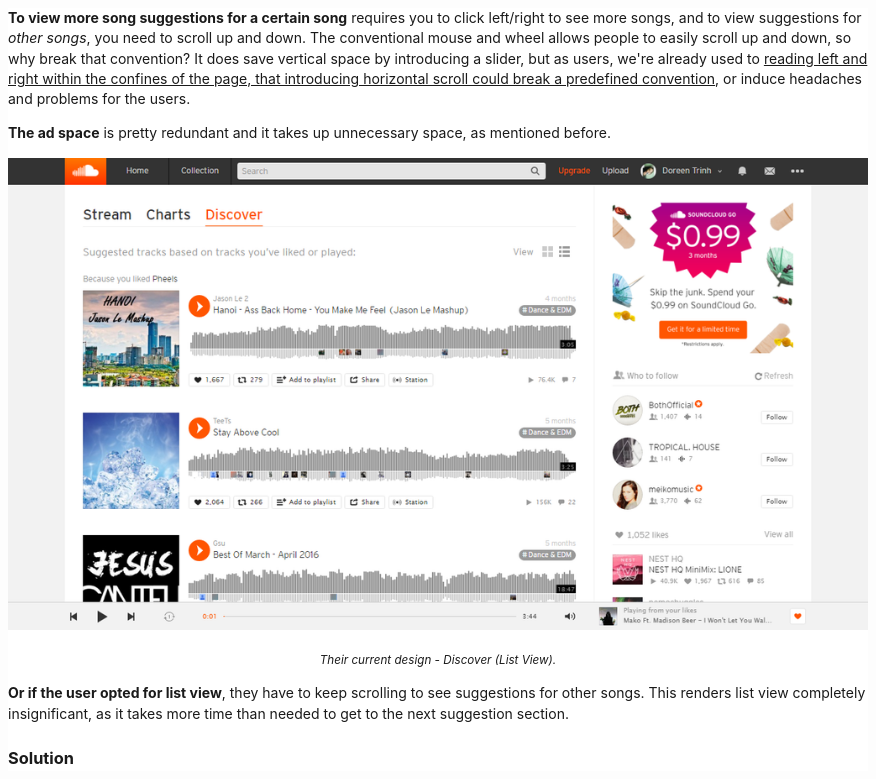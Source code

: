 <b>To view more song suggestions for a certain song</b> requires you to click left/right to see more songs, and to view suggestions for <i>other songs</i>, you need to scroll up and down. The conventional mouse and wheel allows people to easily scroll up and down, so why break that convention? It does save vertical space by introducing a slider, but as users, we're already used to [reading left and right within the confines of the page, that introducing horizontal scroll could break a predefined convention][experienceux], or induce headaches and problems for the users.

<b>The ad space</b> is pretty redundant and it takes up unnecessary space, as mentioned before.

<img src="/assets/img/blog_8-30_sc_discover2_old.png"  class="blog-full-width-img" data-action="zoom"><center><small><i>Their current design - Discover (List View).</i></small></center>

<b>Or if the user opted for list view</b>, they have to keep scrolling to see suggestions for other songs. This renders list view completely insignificant, as it takes more time than needed to get to the next suggestion section.



<h3>Solution</h3>

[pandora]:              https://www.pandora.com
[hypem]:                http://hypem.com/
[100thingsdesign]:      https://www.amazon.com/Things-Designer-People-Voices-Matter/dp/0321767535
[uxmovement]:           http://www.uxmovement.com/buttons/how-to-use-arrow-and-ellipsis-affordances/
[sc-monthly-users]:     http://www.nytimes.com/2016/06/15/business/media/twitter-invests-70-million-in-soundcloud-music-service.html?_r=1
[sc-music-creators]:    https://techcrunch.com/2014/08/21/soundcloud-launches-ad-platform-and-preps-ad-free-subscription-service/?ncid=rss
[pavlovian]:        https://en.wikipedia.org/wiki/Classical_conditioning
[omniplex]:         http://blog.omniplex.co/the-effects-of-cognitive-load-on-design
[nngroup]:          https://www.nngroup.com/articles/navigation-cognitive-strain/
[nngroup2]:         https://www.nngroup.com/articles/minimize-cognitive-load/
[experienceux]:     http://www.experienceux.co.uk/ux-blog/2011/12/12/a-ux-perspective-on-horizontal-scrolling/
[icon-effectiveness]: http://www.measuringu.com/blog/icon-tests.php